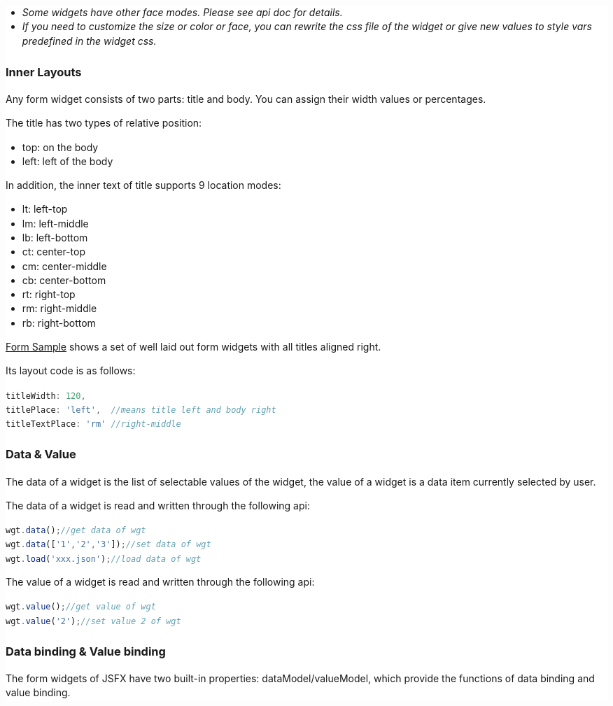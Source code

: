 * *Some widgets have other face modes. Please see api doc for details.*<br>
* *If you need to customize the size or color or face, you can rewrite the css file of the widget or give new values to style vars predefined in the widget css.*

### Inner Layouts
Any form widget consists of two parts: title and body. You can assign their width values or percentages.

The title has two types of relative position:
- top: on the body
- left: left of the body

In addition, the inner text of title supports 9 location modes:
- lt: left-top
- lm: left-middle
- lb: left-bottom
- ct: center-top
- cm: center-middle
- cb: center-bottom
- rt: right-top
- rm: right-middle
- rb: right-bottom

[Form Sample](http://localhost/jsdk/examples/ui/formview/formview.html) shows a set of well laid out form widgets with all titles aligned right.

Its layout code is as follows:

```javascript
titleWidth: 120,
titlePlace: 'left',  //means title left and body right
titleTextPlace: 'rm' //right-middle
```

### Data & Value
The data of a widget is the list of selectable values of the widget, the value of a widget is a data item currently selected by user.

The data of a widget is read and written through the following api:

```javascript
wgt.data();//get data of wgt
wgt.data(['1','2','3']);//set data of wgt
wgt.load('xxx.json');//load data of wgt
```

The value of a widget is read and written through the following api:

```javascript
wgt.value();//get value of wgt
wgt.value('2');//set value 2 of wgt
```

### Data binding & Value binding
The form widgets of JSFX have two built-in properties: dataModel/valueModel, which provide the functions of data binding and value binding.
